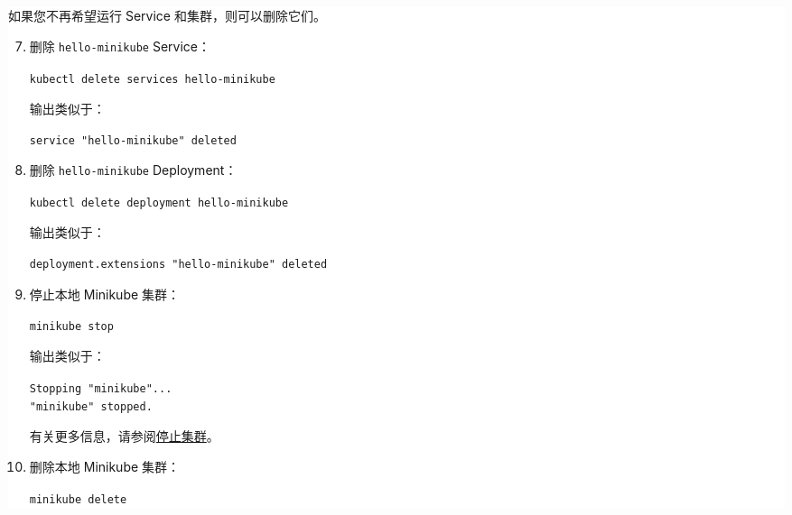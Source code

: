    

   如果您不再希望运行 Service 和集群，则可以删除它们。

7. 删除 `hello-minikube` Service：

   

   ```shell
   kubectl delete services hello-minikube
   ```

   

   输出类似于：

   ```
   service "hello-minikube" deleted
   ```

8. 删除 `hello-minikube` Deployment：

   

   ```shell
   kubectl delete deployment hello-minikube
   ```

   

   输出类似于：

   ```
   deployment.extensions "hello-minikube" deleted
   ```

9. 停止本地 Minikube 集群：

   

   ```shell
   minikube stop
   ```

   

   输出类似于：

   ```
   Stopping "minikube"...
   "minikube" stopped.
   ```

   

   有关更多信息，请参阅[停止集群](#stopsing-a-cluster)。

10. 删除本地 Minikube 集群：

    <!--
    Delete the local Minikube cluster:
    -->

    ```shell
    minikube delete
    ```

    <!--
    The output is similar to this:
    -->
